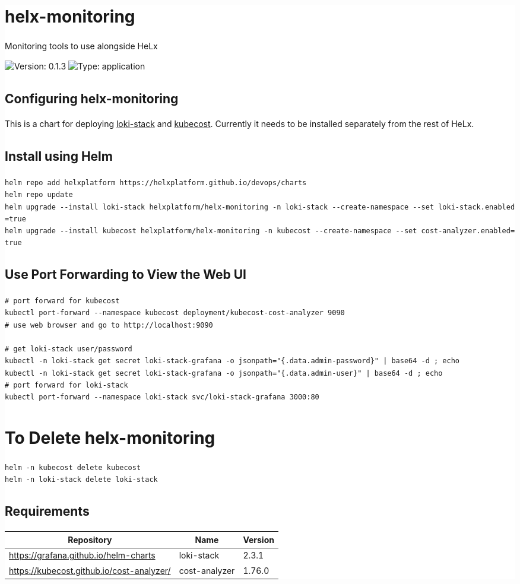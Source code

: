 # helx-monitoring

Monitoring tools to use alongside HeLx

![Version: 0.1.3](https://img.shields.io/badge/Version-0.1.3-informational?style=flat-square) ![Type: application](https://img.shields.io/badge/Type-application-informational?style=flat-square)

## Configuring helx-monitoring

This is a chart for deploying [loki-stack](https://github.com/grafana/helm-charts/tree/main/charts/loki-stack) and [kubecost](https://github.com/kubecost/cost-analyzer-helm-chart).  Currently it needs to be installed separately from the rest of HeLx.

## Install using Helm

```
helm repo add helxplatform https://helxplatform.github.io/devops/charts
helm repo update
helm upgrade --install loki-stack helxplatform/helx-monitoring -n loki-stack --create-namespace --set loki-stack.enabled=true
helm upgrade --install kubecost helxplatform/helx-monitoring -n kubecost --create-namespace --set cost-analyzer.enabled=true
```
## Use Port Forwarding to View the Web UI
```
# port forward for kubecost
kubectl port-forward --namespace kubecost deployment/kubecost-cost-analyzer 9090
# use web browser and go to http://localhost:9090

# get loki-stack user/password
kubectl -n loki-stack get secret loki-stack-grafana -o jsonpath="{.data.admin-password}" | base64 -d ; echo
kubectl -n loki-stack get secret loki-stack-grafana -o jsonpath="{.data.admin-user}" | base64 -d ; echo
# port forward for loki-stack
kubectl port-forward --namespace loki-stack svc/loki-stack-grafana 3000:80
```

# To Delete helx-monitoring
```
helm -n kubecost delete kubecost
helm -n loki-stack delete loki-stack
```

## Requirements

| Repository | Name | Version |
|------------|------|---------|
| https://grafana.github.io/helm-charts | loki-stack | 2.3.1 |
| https://kubecost.github.io/cost-analyzer/ | cost-analyzer | 1.76.0 |
